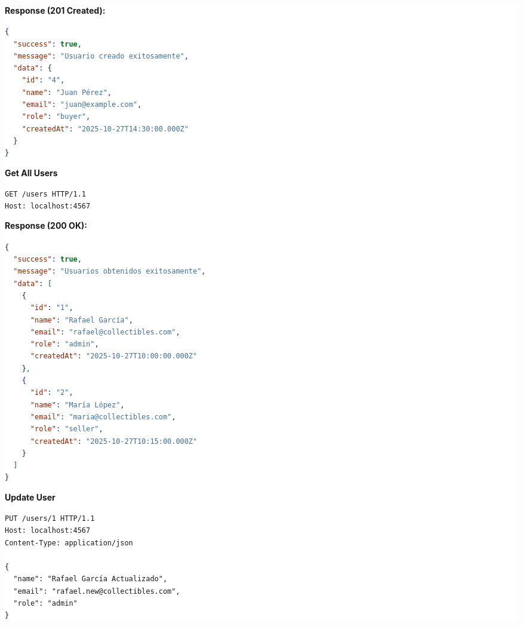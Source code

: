 **Response (201 Created):**
```json
{
  "success": true,
  "message": "Usuario creado exitosamente",
  "data": {
    "id": "4",
    "name": "Juan Pérez",
    "email": "juan@example.com",
    "role": "buyer",
    "createdAt": "2025-10-27T14:30:00.000Z"
  }
}
```

**Get All Users**
```http
GET /users HTTP/1.1
Host: localhost:4567
```

**Response (200 OK):**
```json
{
  "success": true,
  "message": "Usuarios obtenidos exitosamente",
  "data": [
    {
      "id": "1",
      "name": "Rafael García",
      "email": "rafael@collectibles.com",
      "role": "admin",
      "createdAt": "2025-10-27T10:00:00.000Z"
    },
    {
      "id": "2",
      "name": "María López",
      "email": "maria@collectibles.com",
      "role": "seller",
      "createdAt": "2025-10-27T10:15:00.000Z"
    }
  ]
}
```

**Update User**
```http
PUT /users/1 HTTP/1.1
Host: localhost:4567
Content-Type: application/json

{
  "name": "Rafael García Actualizado",
  "email": "rafael.new@collectibles.com",
  "role": "admin"
}
```
